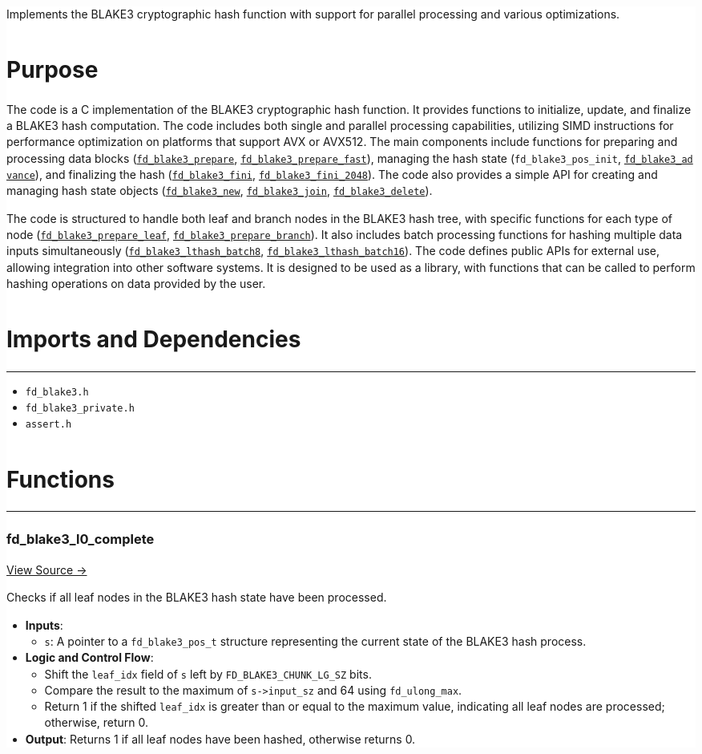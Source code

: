




Implements the BLAKE3 cryptographic hash function with support for parallel processing and various optimizations.

# Purpose
The code is a C implementation of the BLAKE3 cryptographic hash function. It provides functions to initialize, update, and finalize a BLAKE3 hash computation. The code includes both single and parallel processing capabilities, utilizing SIMD instructions for performance optimization on platforms that support AVX or AVX512. The main components include functions for preparing and processing data blocks ([`fd_blake3_prepare`](<#fd_blake3_prepare>), [`fd_blake3_prepare_fast`](<#fd_blake3_prepare_fast>)), managing the hash state (`fd_blake3_pos_init`, [`fd_blake3_advance`](<#fd_blake3_advance>)), and finalizing the hash ([`fd_blake3_fini`](<#fd_blake3_fini>), [`fd_blake3_fini_2048`](<#fd_blake3_fini_2048>)). The code also provides a simple API for creating and managing hash state objects ([`fd_blake3_new`](<#fd_blake3_new>), [`fd_blake3_join`](<#fd_blake3_join>), [`fd_blake3_delete`](<#fd_blake3_delete>)).

The code is structured to handle both leaf and branch nodes in the BLAKE3 hash tree, with specific functions for each type of node ([`fd_blake3_prepare_leaf`](<#fd_blake3_prepare_leaf>), [`fd_blake3_prepare_branch`](<#fd_blake3_prepare_branch>)). It also includes batch processing functions for hashing multiple data inputs simultaneously ([`fd_blake3_lthash_batch8`](<#fd_blake3_lthash_batch8>), [`fd_blake3_lthash_batch16`](<#fd_blake3_lthash_batch16>)). The code defines public APIs for external use, allowing integration into other software systems. It is designed to be used as a library, with functions that can be called to perform hashing operations on data provided by the user.
# Imports and Dependencies

---
- `fd_blake3.h`
- `fd_blake3_private.h`
- `assert.h`


# Functions

---
### fd\_blake3\_l0\_complete
[View Source →](<../../../../../src/ballet/blake3/fd_blake3.c#L22>)

Checks if all leaf nodes in the BLAKE3 hash state have been processed.
- **Inputs**:
    - ``s``: A pointer to a `fd_blake3_pos_t` structure representing the current state of the BLAKE3 hash process.
- **Logic and Control Flow**:
    - Shift the `leaf_idx` field of `s` left by `FD_BLAKE3_CHUNK_LG_SZ` bits.
    - Compare the result to the maximum of `s->input_sz` and 64 using `fd_ulong_max`.
    - Return 1 if the shifted `leaf_idx` is greater than or equal to the maximum value, indicating all leaf nodes are processed; otherwise, return 0.
- **Output**: Returns 1 if all leaf nodes have been hashed, otherwise returns 0.
